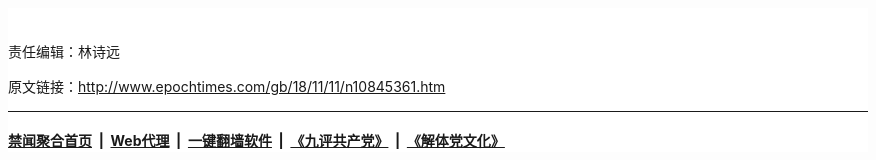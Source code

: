 </figure><br/>
<p>
 责任编辑：林诗远
</p>

原文链接：http://www.epochtimes.com/gb/18/11/11/n10845361.htm


------------------------
#### [禁闻聚合首页](https://github.com/gfw-breaker/banned-news/blob/master/README.md) &nbsp;|&nbsp; [Web代理](https://github.com/gfw-breaker/open-proxy/blob/master/README.md) &nbsp;|&nbsp; [一键翻墙软件](https://github.com/gfw-breaker/nogfw/blob/master/README.md) &nbsp;|&nbsp; [《九评共产党》](https://github.com/gfw-breaker/9ping.md/blob/master/README.md#九评之一评共产党是什么) &nbsp;|&nbsp; [《解体党文化》](https://github.com/gfw-breaker/jtdwh.md/blob/master/README.md#绪论)